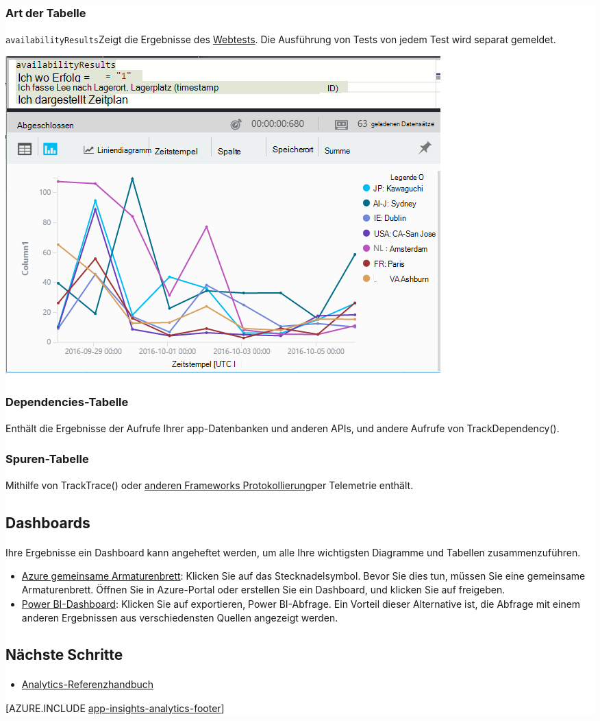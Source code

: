 ### <a name="availbility-results-table"></a>Art der Tabelle

`availabilityResults`Zeigt die Ergebnisse des [Webtests](app-insights-monitor-web-app-availability.md). Die Ausführung von Tests von jedem Test wird separat gemeldet. 


![Seitenladezeiten in Analytics](./media/app-insights-analytics-tour/analytics-availability.png)

### <a name="dependencies-table"></a>Dependencies-Tabelle

Enthält die Ergebnisse der Aufrufe Ihrer app-Datenbanken und anderen APIs, und andere Aufrufe von TrackDependency().

### <a name="traces-table"></a>Spuren-Tabelle

Mithilfe von TrackTrace() oder [anderen Frameworks Protokollierung](app-insights-asp-net-trace-logs.md)per Telemetrie enthält.

## <a name="dashboards"></a>Dashboards

Ihre Ergebnisse ein Dashboard kann angeheftet werden, um alle Ihre wichtigsten Diagramme und Tabellen zusammenzuführen.

* [Azure gemeinsame Armaturenbrett](app-insights-dashboards.md#share-dashboards): Klicken Sie auf das Stecknadelsymbol. Bevor Sie dies tun, müssen Sie eine gemeinsame Armaturenbrett. Öffnen Sie in Azure-Portal oder erstellen Sie ein Dashboard, und klicken Sie auf freigeben.
* [Power BI-Dashboard](app-insights-export-power-bi.md): Klicken Sie auf exportieren, Power BI-Abfrage. Ein Vorteil dieser Alternative ist, die Abfrage mit einem anderen Ergebnissen aus verschiedensten Quellen angezeigt werden.


## <a name="next-steps"></a>Nächste Schritte

* [Analytics-Referenzhandbuch](app-insights-analytics-reference.md)

[AZURE.INCLUDE [app-insights-analytics-footer](../../includes/app-insights-analytics-footer.md)]


